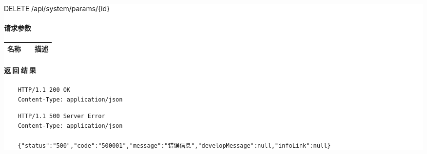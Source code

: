 DELETE /api/system/params/{id}

#### 请求参数

|       名称      |      |    描述    |
|-----------------|------|------------|

#### 返 回 结 果
~~~~http
    HTTP/1.1 200 OK
    Content-Type: application/json
~~~~


~~~~http
    HTTP/1.1 500 Server Error
    Content-Type: application/json

    {"status":"500","code":"500001","message":"错误信息","developMessage":null,"infoLink":null}
~~~~
